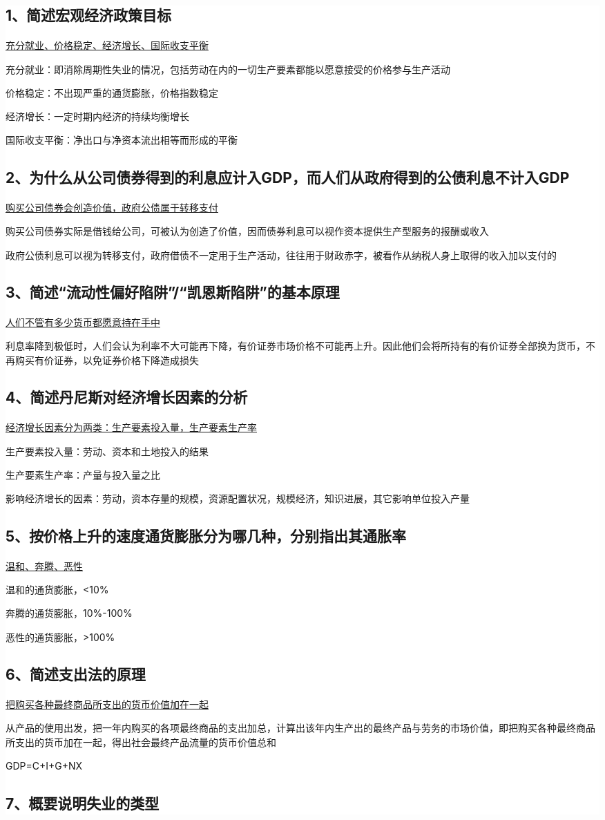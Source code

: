 ## 1、简述宏观经济政策目标

<u>充分就业、价格稳定、经济增长、国际收支平衡</u>

充分就业：即消除周期性失业的情况，包括劳动在内的一切生产要素都能以愿意接受的价格参与生产活动

价格稳定：不出现严重的通货膨胀，价格指数稳定

经济增长：一定时期内经济的持续均衡增长

国际收支平衡：净出口与净资本流出相等而形成的平衡

## 2、为什么从公司债券得到的利息应计入GDP，而人们从政府得到的公债利息不计入GDP

<u>购买公司债券会创造价值，政府公债属于转移支付</u>

购买公司债券实际是借钱给公司，可被认为创造了价值，因而债券利息可以视作资本提供生产型服务的报酬或收入

政府公债利息可以视为转移支付，政府借债不一定用于生产活动，往往用于财政赤字，被看作从纳税人身上取得的收入加以支付的

## 3、简述“流动性偏好陷阱”/“凯恩斯陷阱”的基本原理

<u>人们不管有多少货币都愿意持在手中</u>

利息率降到极低时，人们会认为利率不大可能再下降，有价证券市场价格不可能再上升。因此他们会将所持有的有价证券全部换为货币，不再购买有价证券，以免证券价格下降造成损失

## 4、简述丹尼斯对经济增长因素的分析

<u>经济增长因素分为两类：生产要素投入量，生产要素生产率</u>

生产要素投入量：劳动、资本和土地投入的结果

生产要素生产率：产量与投入量之比

影响经济增长的因素：劳动，资本存量的规模，资源配置状况，规模经济，知识进展，其它影响单位投入产量

## 5、按价格上升的速度通货膨胀分为哪几种，分别指出其通胀率

<u>温和、奔腾、恶性</u>

温和的通货膨胀，<10%

奔腾的通货膨胀，10%-100%

恶性的通货膨胀，>100%

## 6、简述支出法的原理

<u>把购买各种最终商品所支出的货币价值加在一起</u>

从产品的使用出发，把一年内购买的各项最终商品的支出加总，计算出该年内生产出的最终产品与劳务的市场价值，即把购买各种最终商品所支出的货币加在一起，得出社会最终产品流量的货币价值总和

GDP=C+I+G+NX

## 7、概要说明失业的类型
